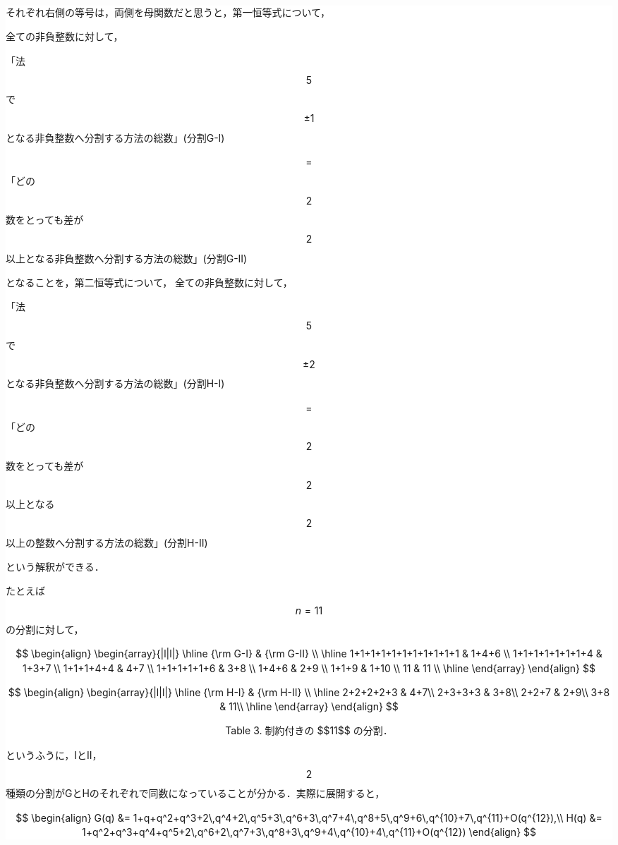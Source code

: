 それぞれ右側の等号は，両側を母関数だと思うと，第一恒等式について，

全ての非負整数に対して，

「法 $$5$$ で $$\pm 1$$ となる非負整数へ分割する方法の総数」(分割G-I)

$$=$$
「どの $$2$$ 数をとっても差が $$2$$ 以上となる非負整数へ分割する方法の総数」(分割G-II)

となることを，第二恒等式について，
全ての非負整数に対して，

「法 $$5$$ で $$\pm 2$$ となる非負整数へ分割する方法の総数」(分割H-I)

$$=$$
「どの $$2$$ 数をとっても差が $$2$$ 以上となる $$2$$ 以上の整数へ分割する方法の総数」(分割H-II)

という解釈ができる．

たとえば $$n=11$$ の分割に対して，

$$
\begin{align}
    \begin{array}{|l|l|} \hline
        {\rm G-I} & {\rm G-II} \\ \hline
        1+1+1+1+1+1+1+1+1+1+1 & 1+4+6 \\
        1+1+1+1+1+1+1+4 & 1+3+7 \\
        1+1+1+4+4 & 4+7 \\
        1+1+1+1+1+6 & 3+8 \\
        1+4+6 & 2+9 \\
        1+1+9 & 1+10 \\
        11 & 11 \\ \hline
    \end{array}
\end{align}
$$

$$
\begin{align}
    \begin{array}{|l|l|} \hline
        {\rm H-I} & {\rm H-II} \\ \hline
        2+2+2+2+3 & 4+7\\
        2+3+3+3 & 3+8\\
        2+2+7 & 2+9\\
        3+8 & 11\\ \hline
    \end{array}
\end{align}
$$

<p style="text-align:center;">Table 3. 制約付きの $$11$$ の分割．</p>

というふうに，IとII，$$2$$ 種類の分割がGとHのそれぞれで同数になっていることが分かる．実際に展開すると，

$$
\begin{align}
G(q) &= 1+q+q^2+q^3+2\,q^4+2\,q^5+3\,q^6+3\,q^7+4\,q^8+5\,q^9+6\,q^{10}+7\,q^{11}+O(q^{12}),\\
H(q) &= 1+q^2+q^3+q^4+q^5+2\,q^6+2\,q^7+3\,q^8+3\,q^9+4\,q^{10}+4\,q^{11}+O(q^{12})
\end{align}
$$
